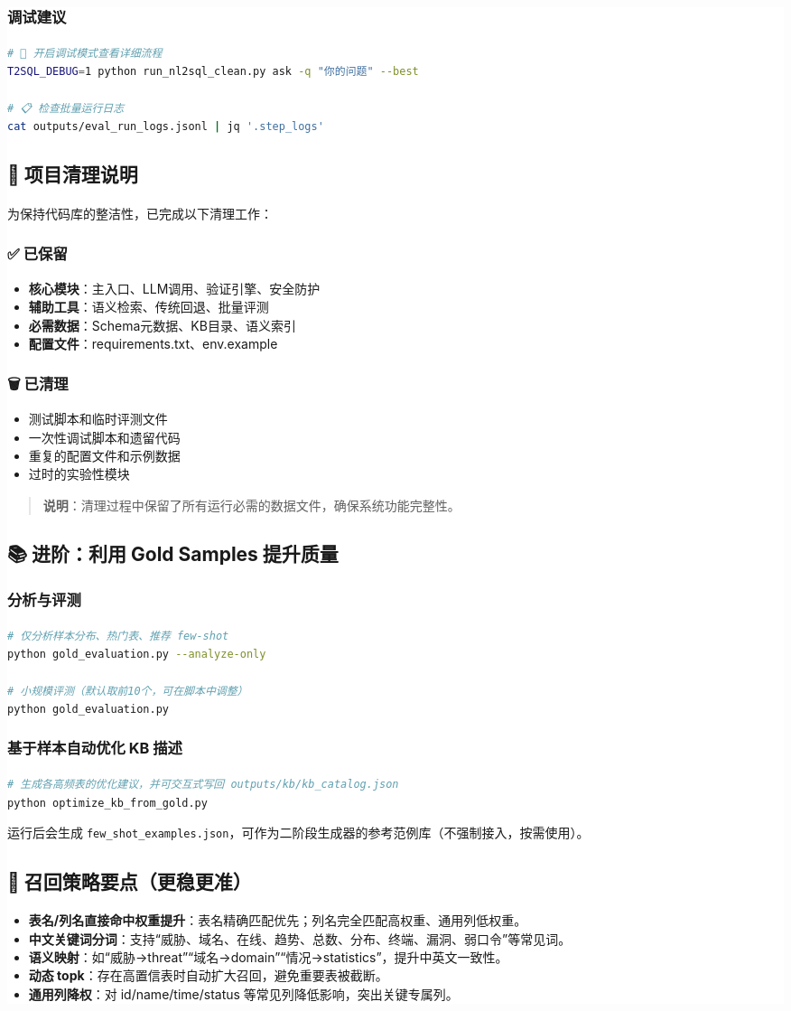 ### 调试建议
```bash
# 🐛 开启调试模式查看详细流程
T2SQL_DEBUG=1 python run_nl2sql_clean.py ask -q "你的问题" --best

# 📋 检查批量运行日志
cat outputs/eval_run_logs.jsonl | jq '.step_logs'
```

## 📝 项目清理说明

为保持代码库的整洁性，已完成以下清理工作：

### ✅ 已保留
- **核心模块**：主入口、LLM调用、验证引擎、安全防护
- **辅助工具**：语义检索、传统回退、批量评测
- **必需数据**：Schema元数据、KB目录、语义索引
- **配置文件**：requirements.txt、env.example

### 🗑️ 已清理
- 测试脚本和临时评测文件
- 一次性调试脚本和遗留代码
- 重复的配置文件和示例数据
- 过时的实验性模块

> **说明**：清理过程中保留了所有运行必需的数据文件，确保系统功能完整性。


## 📚 进阶：利用 Gold Samples 提升质量

### 分析与评测
```bash
# 仅分析样本分布、热门表、推荐 few-shot
python gold_evaluation.py --analyze-only

# 小规模评测（默认取前10个，可在脚本中调整）
python gold_evaluation.py
```

### 基于样本自动优化 KB 描述
```bash
# 生成各高频表的优化建议，并可交互式写回 outputs/kb/kb_catalog.json
python optimize_kb_from_gold.py
```

运行后会生成 `few_shot_examples.json`，可作为二阶段生成器的参考范例库（不强制接入，按需使用）。


## 🔎 召回策略要点（更稳更准）
- **表名/列名直接命中权重提升**：表名精确匹配优先；列名完全匹配高权重、通用列低权重。
- **中文关键词分词**：支持“威胁、域名、在线、趋势、总数、分布、终端、漏洞、弱口令”等常见词。
- **语义映射**：如“威胁→threat”“域名→domain”“情况→statistics”，提升中英文一致性。
- **动态 topk**：存在高置信表时自动扩大召回，避免重要表被截断。
- **通用列降权**：对 id/name/time/status 等常见列降低影响，突出关键专属列。
